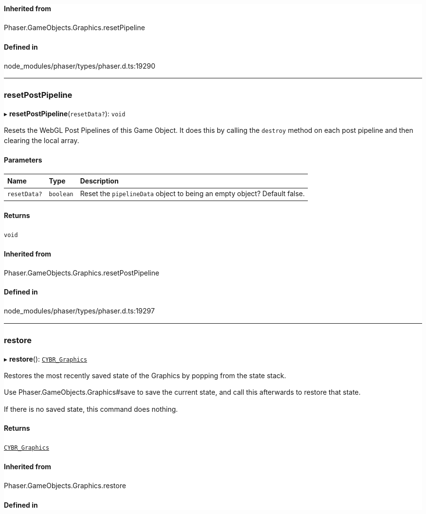 #### Inherited from

Phaser.GameObjects.Graphics.resetPipeline

#### Defined in

node_modules/phaser/types/phaser.d.ts:19290

___

### resetPostPipeline

▸ **resetPostPipeline**(`resetData?`): `void`

Resets the WebGL Post Pipelines of this Game Object. It does this by calling
the `destroy` method on each post pipeline and then clearing the local array.

#### Parameters

| Name | Type | Description |
| :------ | :------ | :------ |
| `resetData?` | `boolean` | Reset the `pipelineData` object to being an empty object? Default false. |

#### Returns

`void`

#### Inherited from

Phaser.GameObjects.Graphics.resetPostPipeline

#### Defined in

node_modules/phaser/types/phaser.d.ts:19297

___

### restore

▸ **restore**(): [`CYBR_Graphics`](Utils_CYBR_Graphics.CYBR_Graphics.md)

Restores the most recently saved state of the Graphics by popping from the state stack.

Use Phaser.GameObjects.Graphics#save to save the current state, and call this afterwards to restore that state.

If there is no saved state, this command does nothing.

#### Returns

[`CYBR_Graphics`](Utils_CYBR_Graphics.CYBR_Graphics.md)

#### Inherited from

Phaser.GameObjects.Graphics.restore

#### Defined in

